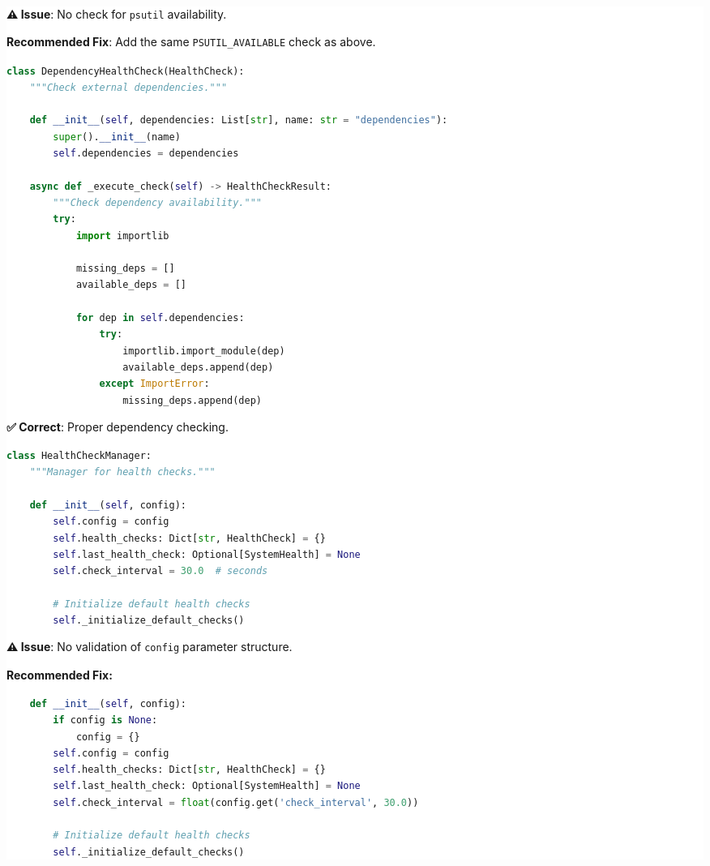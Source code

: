 **⚠️ Issue**: No check for `psutil` availability.

**Recommended Fix**: Add the same `PSUTIL_AVAILABLE` check as above.

```python
class DependencyHealthCheck(HealthCheck):
    """Check external dependencies."""
    
    def __init__(self, dependencies: List[str], name: str = "dependencies"):
        super().__init__(name)
        self.dependencies = dependencies
    
    async def _execute_check(self) -> HealthCheckResult:
        """Check dependency availability."""
        try:
            import importlib
            
            missing_deps = []
            available_deps = []
            
            for dep in self.dependencies:
                try:
                    importlib.import_module(dep)
                    available_deps.append(dep)
                except ImportError:
                    missing_deps.append(dep)
```

**✅ Correct**: Proper dependency checking.

```python
class HealthCheckManager:
    """Manager for health checks."""
    
    def __init__(self, config):
        self.config = config
        self.health_checks: Dict[str, HealthCheck] = {}
        self.last_health_check: Optional[SystemHealth] = None
        self.check_interval = 30.0  # seconds
        
        # Initialize default health checks
        self._initialize_default_checks()
```

**⚠️ Issue**: No validation of `config` parameter structure.

**Recommended Fix:**
```python
    def __init__(self, config):
        if config is None:
            config = {}
        self.config = config
        self.health_checks: Dict[str, HealthCheck] = {}
        self.last_health_check: Optional[SystemHealth] = None
        self.check_interval = float(config.get('check_interval', 30.0))
        
        # Initialize default health checks
        self._initialize_default_checks()
```
